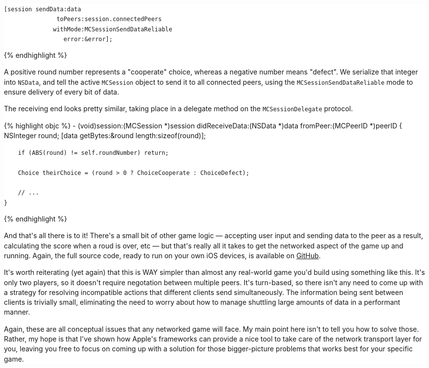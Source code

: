 
    [session sendData:data
                   toPeers:session.connectedPeers
                  withMode:MCSessionSendDataReliable
                     error:&error];
{% endhighlight %}

A positive round number represents a "cooperate" choice, whereas a negative number means "defect". We serialize that integer into `NSData`, and tell the active `MCSession` object to send it to all connected peers, using the `MCSessionSendDataReliable` mode to ensure delivery of every bit of data.

The receiving end looks pretty similar, taking place in a delegate method on the `MCSessionDelegate` protocol.

{% highlight objc %}
    - (void)session:(MCSession *)session didReceiveData:(NSData *)data fromPeer:(MCPeerID *)peerID {
        NSInteger round;
        [data getBytes:&round length:sizeof(round)];

        if (ABS(round) != self.roundNumber) return;

        Choice theirChoice = (round > 0 ? ChoiceCooperate : ChoiceDefect);

        // ...
    }
{% endhighlight %}

And that's all there is to it! There's a small bit of other game logic — accepting user input and sending data to the peer as a result, calculating the score when a roud is over, etc — but that's really all it takes to get the networked aspect of the game up and running. Again, the full source code, ready to run on your own iOS devices, is available on [GitHub](https://github.com/lazerwalker/prisoners-dilemma).

It's worth reiterating (yet again) that this is WAY simpler than almost any real-world game you'd build using something like this. It's only two players, so it doesn't require negotation between multiple peers. It's turn-based, so there isn't any need to come up with a strategy for resolving incompatible actions that different clients send simultaneously. The information being sent between clients is trivially small, eliminating the need to worry about how to manage shuttling large amounts of data in a performant manner.

Again, these are all conceptual issues that any networked game will face. My main point here isn't to tell you how to solve those. Rather, my hope is that I've shown how Apple's frameworks can provide a nice tool to take care of the network transport layer for you, leaving you free to focus on coming up with a solution for those bigger-picture problems that works best for your specific game.




